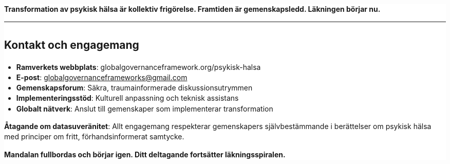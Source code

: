 **Transformation av psykisk hälsa är kollektiv frigörelse. Framtiden är gemenskapsledd. Läkningen börjar nu.**

---

## Kontakt och engagemang

- **Ramverkets webbplats**: globalgovernanceframework.org/psykisk-halsa
- **E-post**: globalgovernanceframeworks@gmail.com
- **Gemenskapsforum**: Säkra, traumainformerade diskussionsutrymmen
- **Implementeringsstöd**: Kulturell anpassning och teknisk assistans
- **Globalt nätverk**: Anslut till gemenskaper som implementerar transformation

**Åtagande om datasuveränitet**: Allt engagemang respekterar gemenskapers självbestämmande i berättelser om psykisk hälsa med principer om fritt, förhandsinformerat samtycke.

**Mandalan fullbordas och börjar igen. Ditt deltagande fortsätter läkningsspiralen.**

